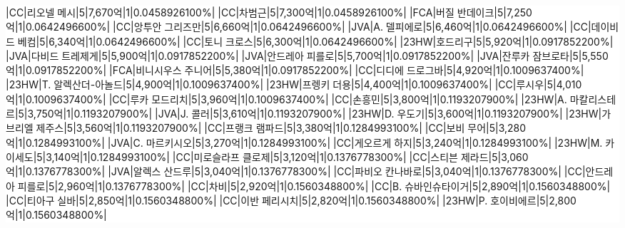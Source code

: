 |CC|리오넬 메시|5|7,670억|1|0.0458926100%|
|CC|차범근|5|7,300억|1|0.0458926100%|
|FCA|버질 반데이크|5|7,250억|1|0.0642496600%|
|CC|앙투안 그리즈만|5|6,660억|1|0.0642496600%|
|JVA|A. 델피에로|5|6,460억|1|0.0642496600%|
|CC|데이비드 베컴|5|6,340억|1|0.0642496600%|
|CC|토니 크로스|5|6,300억|1|0.0642496600%|
|23HW|호드리구|5|5,920억|1|0.0917852200%|
|JVA|다비드 트레제게|5|5,900억|1|0.0917852200%|
|JVA|안드레아 피를로|5|5,700억|1|0.0917852200%|
|JVA|잔루카 잠브로타|5|5,550억|1|0.0917852200%|
|FCA|비니시우스 주니어|5|5,380억|1|0.0917852200%|
|CC|디디에 드로그바|5|4,920억|1|0.1009637400%|
|23HW|T. 알렉산더-아놀드|5|4,900억|1|0.1009637400%|
|23HW|프렝키 더용|5|4,400억|1|0.1009637400%|
|CC|루시우|5|4,010억|1|0.1009637400%|
|CC|루카 모드리치|5|3,960억|1|0.1009637400%|
|CC|손흥민|5|3,800억|1|0.1193207900%|
|23HW|A. 마칼리스테르|5|3,750억|1|0.1193207900%|
|JVA|J. 콜러|5|3,610억|1|0.1193207900%|
|23HW|D. 우도기|5|3,600억|1|0.1193207900%|
|23HW|가브리엘 제주스|5|3,560억|1|0.1193207900%|
|CC|프랭크 램파드|5|3,380억|1|0.1284993100%|
|CC|보비 무어|5|3,280억|1|0.1284993100%|
|JVA|C. 마르키시오|5|3,270억|1|0.1284993100%|
|CC|게오르게 하지|5|3,240억|1|0.1284993100%|
|23HW|M. 카이세도|5|3,140억|1|0.1284993100%|
|CC|미로슬라프 클로제|5|3,120억|1|0.1376778300%|
|CC|스티븐 제라드|5|3,060억|1|0.1376778300%|
|JVA|알렉스 산드루|5|3,040억|1|0.1376778300%|
|CC|파비오 칸나바로|5|3,040억|1|0.1376778300%|
|CC|안드레아 피를로|5|2,960억|1|0.1376778300%|
|CC|차비|5|2,920억|1|0.1560348800%|
|CC|B. 슈바인슈타이거|5|2,890억|1|0.1560348800%|
|CC|티아구 실바|5|2,850억|1|0.1560348800%|
|CC|이반 페리시치|5|2,820억|1|0.1560348800%|
|23HW|P. 호이비에르|5|2,800억|1|0.1560348800%|